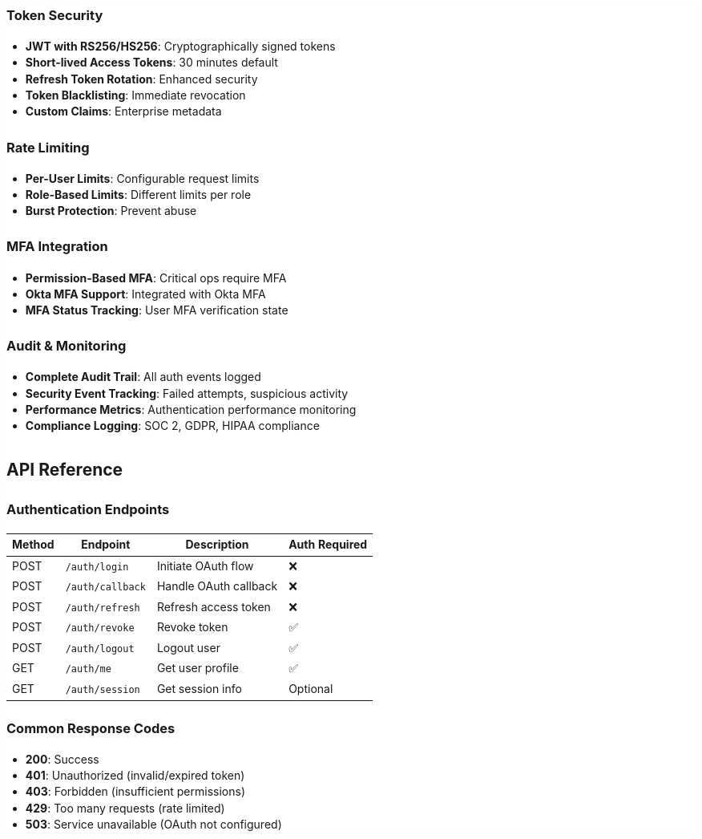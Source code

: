 ### Token Security

- **JWT with RS256/HS256**: Cryptographically signed tokens
- **Short-lived Access Tokens**: 30 minutes default
- **Refresh Token Rotation**: Enhanced security
- **Token Blacklisting**: Immediate revocation
- **Custom Claims**: Enterprise metadata

### Rate Limiting

- **Per-User Limits**: Configurable request limits
- **Role-Based Limits**: Different limits per role
- **Burst Protection**: Prevent abuse

### MFA Integration

- **Permission-Based MFA**: Critical ops require MFA
- **Okta MFA Support**: Integrated with Okta MFA
- **MFA Status Tracking**: User MFA verification state

### Audit & Monitoring

- **Complete Audit Trail**: All auth events logged
- **Security Event Tracking**: Failed attempts, suspicious activity
- **Performance Metrics**: Authentication performance monitoring
- **Compliance Logging**: SOC 2, GDPR, HIPAA compliance

## API Reference

### Authentication Endpoints

| Method | Endpoint         | Description           | Auth Required |
| ------ | ---------------- | --------------------- | ------------- |
| POST   | `/auth/login`    | Initiate OAuth flow   | ❌            |
| POST   | `/auth/callback` | Handle OAuth callback | ❌            |
| POST   | `/auth/refresh`  | Refresh access token  | ❌            |
| POST   | `/auth/revoke`   | Revoke token          | ✅            |
| POST   | `/auth/logout`   | Logout user           | ✅            |
| GET    | `/auth/me`       | Get user profile      | ✅            |
| GET    | `/auth/session`  | Get session info      | Optional      |

### Common Response Codes

- **200**: Success
- **401**: Unauthorized (invalid/expired token)
- **403**: Forbidden (insufficient permissions)
- **429**: Too many requests (rate limited)
- **503**: Service unavailable (OAuth not configured)
